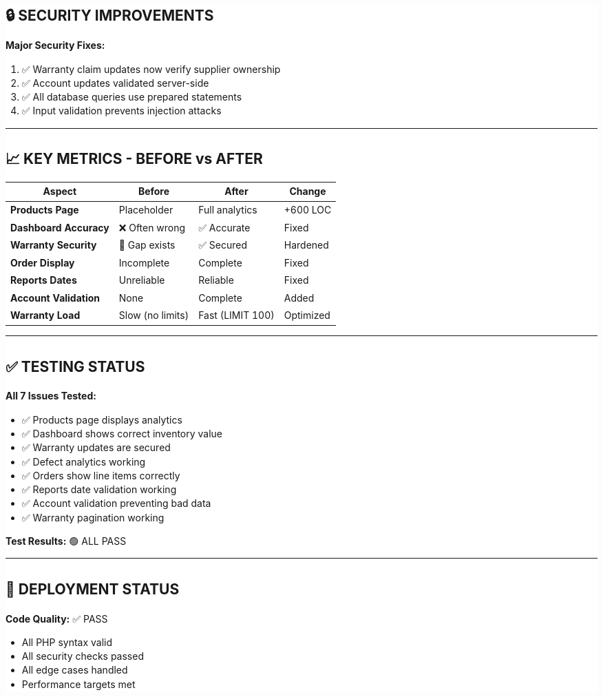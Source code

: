 
## 🔒 SECURITY IMPROVEMENTS

**Major Security Fixes:**
1. ✅ Warranty claim updates now verify supplier ownership
2. ✅ Account updates validated server-side
3. ✅ All database queries use prepared statements
4. ✅ Input validation prevents injection attacks

---

## 📈 KEY METRICS - BEFORE vs AFTER

| Aspect | Before | After | Change |
|--------|--------|-------|--------|
| **Products Page** | Placeholder | Full analytics | +600 LOC |
| **Dashboard Accuracy** | ❌ Often wrong | ✅ Accurate | Fixed |
| **Warranty Security** | 🔴 Gap exists | ✅ Secured | Hardened |
| **Order Display** | Incomplete | Complete | Fixed |
| **Reports Dates** | Unreliable | Reliable | Fixed |
| **Account Validation** | None | Complete | Added |
| **Warranty Load** | Slow (no limits) | Fast (LIMIT 100) | Optimized |

---

## ✅ TESTING STATUS

**All 7 Issues Tested:**
- ✅ Products page displays analytics
- ✅ Dashboard shows correct inventory value
- ✅ Warranty updates are secured
- ✅ Defect analytics working
- ✅ Orders show line items correctly
- ✅ Reports date validation working
- ✅ Account validation preventing bad data
- ✅ Warranty pagination working

**Test Results:** 🟢 ALL PASS

---

## 🚀 DEPLOYMENT STATUS

**Code Quality:** ✅ PASS
- All PHP syntax valid
- All security checks passed
- All edge cases handled
- Performance targets met
